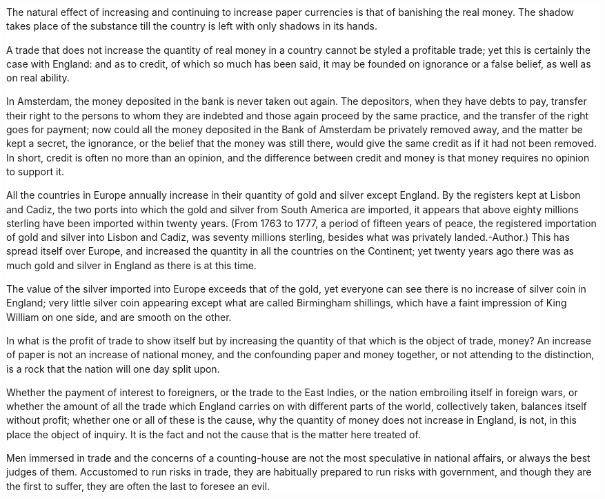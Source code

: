    The natural effect of increasing and continuing to increase paper
   currencies is that of banishing the real money. The shadow takes place of
   the substance till the country is left with only shadows in its hands.

   A trade that does not increase the quantity of real money in a country
   cannot be styled a profitable trade; yet this is certainly the case with
   England: and as to credit, of which so much has been said, it may be
   founded on ignorance or a false belief, as well as on real ability.

   In Amsterdam, the money deposited in the bank is never taken out again.
   The depositors, when they have debts to pay, transfer their right to the
   persons to whom they are indebted and those again proceed by the same
   practice, and the transfer of the right goes for payment; now could all
   the money deposited in the Bank of Amsterdam be privately removed away,
   and the matter be kept a secret, the ignorance, or the belief that the
   money was still there, would give the same credit as if it had not been
   removed. In short, credit is often no more than an opinion, and the
   difference between credit and money is that money requires no opinion to
   support it.

   All the countries in Europe annually increase in their quantity of gold
   and silver except England. By the registers kept at Lisbon and Cadiz, the
   two ports into which the gold and silver from South America are imported,
   it appears that above eighty millions sterling have been imported within
   twenty years. (From 1763 to 1777, a period of fifteen years of peace, the
   registered importation of gold and silver into Lisbon and Cadiz, was
   seventy millions sterling, besides what was privately landed.-Author.)
   This has spread itself over Europe, and increased the quantity in all the
   countries on the Continent; yet twenty years ago there was as much gold
   and silver in England as there is at this time.

   The value of the silver imported into Europe exceeds that of the gold, yet
   everyone can see there is no increase of silver coin in England; very
   little silver coin appearing except what are called Birmingham shillings,
   which have a faint impression of King William on one side, and are smooth
   on the other.

   In what is the profit of trade to show itself but by increasing the
   quantity of that which is the object of trade, money? An increase of paper
   is not an increase of national money, and the confounding paper and money
   together, or not attending to the distinction, is a rock that the nation
   will one day split upon.

   Whether the payment of interest to foreigners, or the trade to the East
   Indies, or the nation embroiling itself in foreign wars, or whether the
   amount of all the trade which England carries on with different parts of
   the world, collectively taken, balances itself without profit; whether one
   or all of these is the cause, why the quantity of money does not increase
   in England, is not, in this place the object of inquiry. It is the fact
   and not the cause that is the matter here treated of.

   Men immersed in trade and the concerns of a counting-house are not the
   most speculative in national affairs, or always the best judges of them.
   Accustomed to run risks in trade, they are habitually prepared to run
   risks with government, and though they are the first to suffer, they are
   often the last to foresee an evil.
